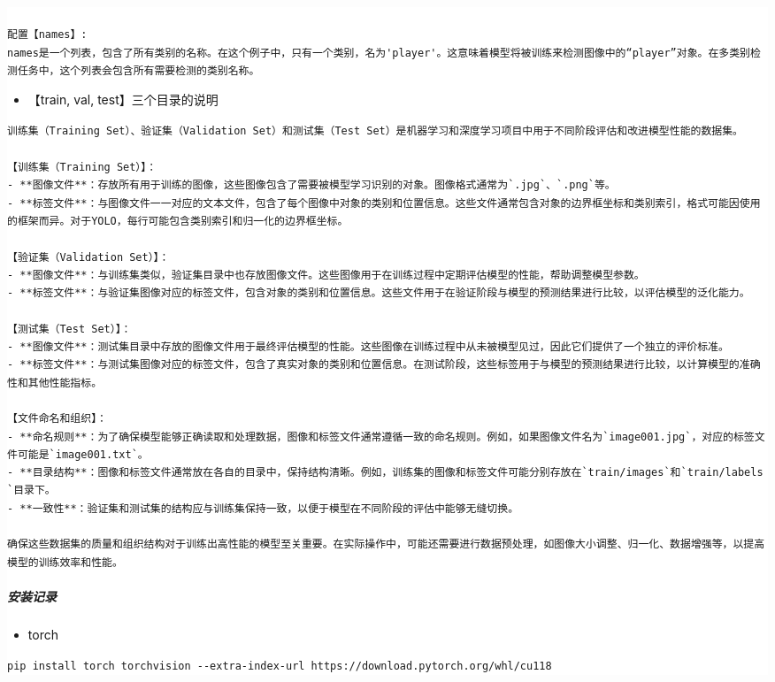 ```

配置【names】:
names是一个列表，包含了所有类别的名称。在这个例子中，只有一个类别，名为'player'。这意味着模型将被训练来检测图像中的“player”对象。在多类别检测任务中，这个列表会包含所有需要检测的类别名称。
```
* 【train, val, test】三个目录的说明
```
训练集（Training Set）、验证集（Validation Set）和测试集（Test Set）是机器学习和深度学习项目中用于不同阶段评估和改进模型性能的数据集。

【训练集（Training Set）】：
- **图像文件**：存放所有用于训练的图像，这些图像包含了需要被模型学习识别的对象。图像格式通常为`.jpg`、`.png`等。
- **标签文件**：与图像文件一一对应的文本文件，包含了每个图像中对象的类别和位置信息。这些文件通常包含对象的边界框坐标和类别索引，格式可能因使用的框架而异。对于YOLO，每行可能包含类别索引和归一化的边界框坐标。

【验证集（Validation Set）】：
- **图像文件**：与训练集类似，验证集目录中也存放图像文件。这些图像用于在训练过程中定期评估模型的性能，帮助调整模型参数。
- **标签文件**：与验证集图像对应的标签文件，包含对象的类别和位置信息。这些文件用于在验证阶段与模型的预测结果进行比较，以评估模型的泛化能力。

【测试集（Test Set）】：
- **图像文件**：测试集目录中存放的图像文件用于最终评估模型的性能。这些图像在训练过程中从未被模型见过，因此它们提供了一个独立的评价标准。
- **标签文件**：与测试集图像对应的标签文件，包含了真实对象的类别和位置信息。在测试阶段，这些标签用于与模型的预测结果进行比较，以计算模型的准确性和其他性能指标。

【文件命名和组织】：
- **命名规则**：为了确保模型能够正确读取和处理数据，图像和标签文件通常遵循一致的命名规则。例如，如果图像文件名为`image001.jpg`，对应的标签文件可能是`image001.txt`。
- **目录结构**：图像和标签文件通常放在各自的目录中，保持结构清晰。例如，训练集的图像和标签文件可能分别存放在`train/images`和`train/labels`目录下。
- **一致性**：验证集和测试集的结构应与训练集保持一致，以便于模型在不同阶段的评估中能够无缝切换。

确保这些数据集的质量和组织结构对于训练出高性能的模型至关重要。在实际操作中，可能还需要进行数据预处理，如图像大小调整、归一化、数据增强等，以提高模型的训练效率和性能。
```

##### 安装记录
* torch
```
pip install torch torchvision --extra-index-url https://download.pytorch.org/whl/cu118
```